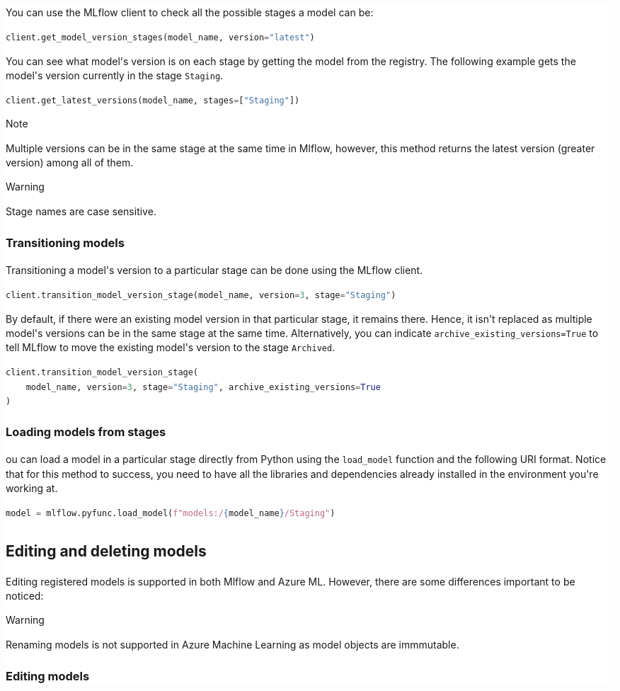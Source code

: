 You can use the MLflow client to check all the possible stages a model can be:

```python
client.get_model_version_stages(model_name, version="latest")
```

You can see what model's version is on each stage by getting the model from the registry. The following example gets the model's version currently in the stage `Staging`.

```python
client.get_latest_versions(model_name, stages=["Staging"])
```

> [!NOTE]
> Multiple versions can be in the same stage at the same time in Mlflow, however, this method returns the latest version (greater version) among all of them.

> [!WARNING]
> Stage names are case sensitive.

### Transitioning models

Transitioning a model's version to a particular stage can be done using the MLflow client. 

```python
client.transition_model_version_stage(model_name, version=3, stage="Staging")
```

By default, if there were an existing model version in that particular stage, it remains there. Hence, it isn't replaced as multiple model's versions can be in the same stage at the same time. Alternatively, you can indicate `archive_existing_versions=True` to tell MLflow to move the existing model's version to the stage `Archived`.

```python
client.transition_model_version_stage(
    model_name, version=3, stage="Staging", archive_existing_versions=True
)
```

### Loading models from stages

ou can load a model in a particular stage directly from Python using the `load_model` function and the following URI format. Notice that for this method to success, you need to have all the libraries and dependencies already installed in the environment you're working at.

```python
model = mlflow.pyfunc.load_model(f"models:/{model_name}/Staging")
```

## Editing and deleting models

Editing registered models is supported in both Mlflow and Azure ML. However, there are some differences important to be noticed:

> [!WARNING]
> Renaming models is not supported in Azure Machine Learning as model objects are immmutable.

### Editing models
